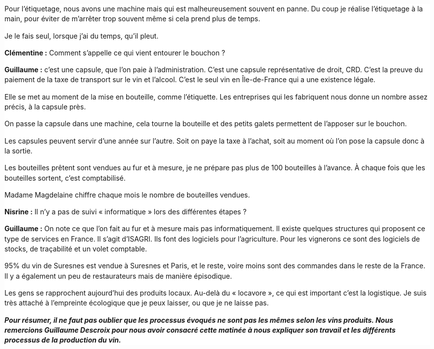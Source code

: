 Pour l’étiquetage, nous avons une machine mais qui est malheureusement
souvent en panne. Du coup je réalise l’étiquetage à la main, pour éviter
de m’arrêter trop souvent même si cela prend plus de temps.

Je le fais seul, lorsque j’ai du temps, qu’il pleut.

**Clémentine :** Comment s’appelle ce qui vient entourer le bouchon ?

**Guillaume :** c’est une capsule, que l’on paie à l’administration.
C’est une capsule représentative de droit, CRD. C’est la preuve du
paiement de la taxe de transport sur le vin et l’alcool. C’est le seul
vin en Île-de-France qui a une existence légale.

Elle se met au moment de la mise en bouteille, comme l’étiquette. Les
entreprises qui les fabriquent nous donne un nombre assez précis, à la
capsule près.

On passe la capsule dans une machine, cela tourne la bouteille et des
petits galets permettent de l’apposer sur le bouchon.

Les capsules peuvent servir d’une année sur l’autre. Soit on paye la
taxe à l’achat, soit au moment où l’on pose la capsule donc à la sortie.

Les bouteilles prêtent sont vendues au fur et à mesure, je ne prépare
pas plus de 100 bouteilles à l’avance. À chaque fois que les bouteilles
sortent, c’est comptabilisé.

Madame Magdelaine chiffre chaque mois le nombre de bouteilles vendues.

**Nisrine :** Il n’y a pas de suivi « informatique » lors des
différentes étapes ?

**Guillaume :** On note ce que l’on fait au fur et à mesure mais pas
informatiquement. Il existe quelques structures qui proposent ce type de
services en France. Il s’agit d’ISAGRI. Ils font des logiciels pour
l’agriculture. Pour les vignerons ce sont des logiciels de stocks, de
traçabilité et un volet comptable.

95% du vin de Suresnes est vendue à Suresnes et Paris, et le reste,
voire moins sont des commandes dans le reste de la France. Il y a
également un peu de restaurateurs mais de manière épisodique.

Les gens se rapprochent aujourd’hui des produits locaux. Au-delà du
« locavore », ce qui est important c’est la logistique. Je suis très
attaché à l’empreinte écologique que je peux laisser, ou que je ne
laisse pas.

***Pour résumer, il ne faut pas oublier que les processus évoqués ne sont pas les mêmes selon les vins produits. Nous remercions Guillaume Descroix pour nous avoir consacré cette matinée à nous expliquer son travail et les différents processus de la production du vin.***
